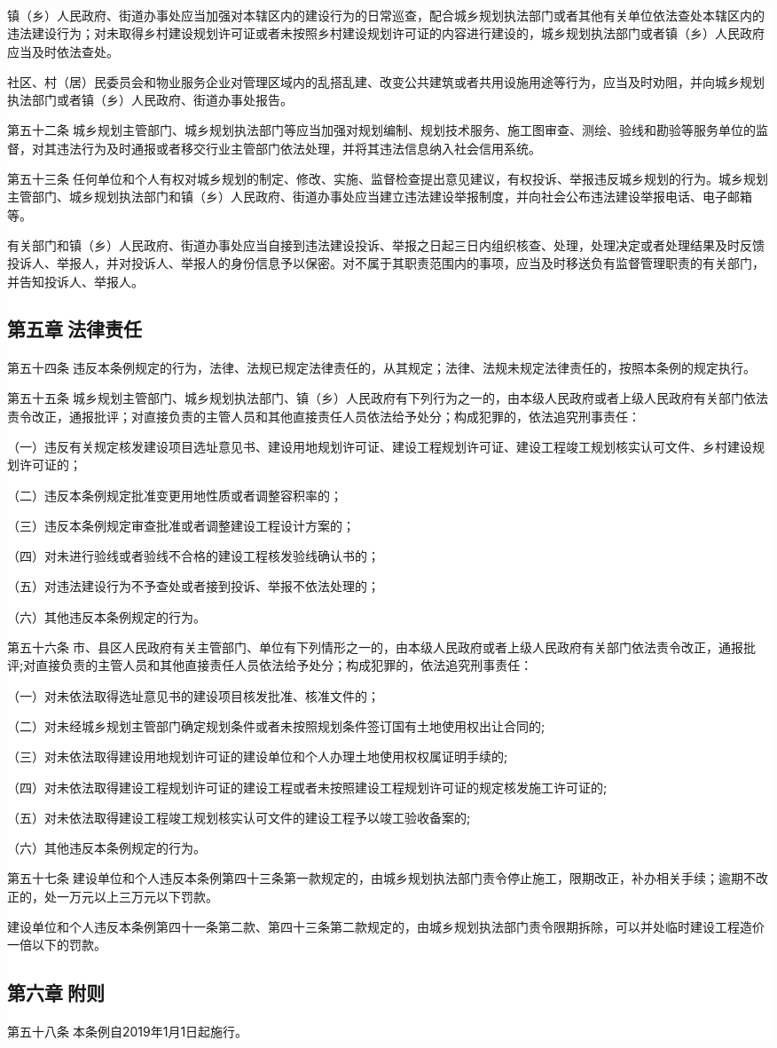 镇（乡）人民政府、街道办事处应当加强对本辖区内的建设行为的日常巡查，配合城乡规划执法部门或者其他有关单位依法查处本辖区内的违法建设行为；对未取得乡村建设规划许可证或者未按照乡村建设规划许可证的内容进行建设的，城乡规划执法部门或者镇（乡）人民政府应当及时依法查处。

社区、村（居）民委员会和物业服务企业对管理区域内的乱搭乱建、改变公共建筑或者共用设施用途等行为，应当及时劝阻，并向城乡规划执法部门或者镇（乡）人民政府、街道办事处报告。

第五十二条 城乡规划主管部门、城乡规划执法部门等应当加强对规划编制、规划技术服务、施工图审查、测绘、验线和勘验等服务单位的监督，对其违法行为及时通报或者移交行业主管部门依法处理，并将其违法信息纳入社会信用系统。

第五十三条 任何单位和个人有权对城乡规划的制定、修改、实施、监督检查提出意见建议，有权投诉、举报违反城乡规划的行为。城乡规划主管部门、城乡规划执法部门和镇（乡）人民政府、街道办事处应当建立违法建设举报制度，并向社会公布违法建设举报电话、电子邮箱等。

有关部门和镇（乡）人民政府、街道办事处应当自接到违法建设投诉、举报之日起三日内组织核查、处理，处理决定或者处理结果及时反馈投诉人、举报人，并对投诉人、举报人的身份信息予以保密。对不属于其职责范围内的事项，应当及时移送负有监督管理职责的有关部门，并告知投诉人、举报人。

## 第五章  法律责任

第五十四条 违反本条例规定的行为，法律、法规已规定法律责任的，从其规定；法律、法规未规定法律责任的，按照本条例的规定执行。

第五十五条 城乡规划主管部门、城乡规划执法部门、镇（乡）人民政府有下列行为之一的，由本级人民政府或者上级人民政府有关部门依法责令改正，通报批评；对直接负责的主管人员和其他直接责任人员依法给予处分；构成犯罪的，依法追究刑事责任：

（一）违反有关规定核发建设项目选址意见书、建设用地规划许可证、建设工程规划许可证、建设工程竣工规划核实认可文件、乡村建设规划许可证的；

（二）违反本条例规定批准变更用地性质或者调整容积率的；

（三）违反本条例规定审查批准或者调整建设工程设计方案的；

（四）对未进行验线或者验线不合格的建设工程核发验线确认书的；

（五）对违法建设行为不予查处或者接到投诉、举报不依法处理的；

（六）其他违反本条例规定的行为。

第五十六条 市、县区人民政府有关主管部门、单位有下列情形之一的，由本级人民政府或者上级人民政府有关部门依法责令改正，通报批评;对直接负责的主管人员和其他直接责任人员依法给予处分；构成犯罪的，依法追究刑事责任：

（一）对未依法取得选址意见书的建设项目核发批准、核准文件的；

（二）对未经城乡规划主管部门确定规划条件或者未按照规划条件签订国有土地使用权出让合同的;

（三）对未依法取得建设用地规划许可证的建设单位和个人办理土地使用权权属证明手续的;

（四）对未依法取得建设工程规划许可证的建设工程或者未按照建设工程规划许可证的规定核发施工许可证的;

（五）对未依法取得建设工程竣工规划核实认可文件的建设工程予以竣工验收备案的;

（六）其他违反本条例规定的行为。

第五十七条 建设单位和个人违反本条例第四十三条第一款规定的，由城乡规划执法部门责令停止施工，限期改正，补办相关手续；逾期不改正的，处一万元以上三万元以下罚款。

建设单位和个人违反本条例第四十一条第二款、第四十三条第二款规定的，由城乡规划执法部门责令限期拆除，可以并处临时建设工程造价一倍以下的罚款。

## 第六章  附则

第五十八条 本条例自2019年1月1日起施行。

